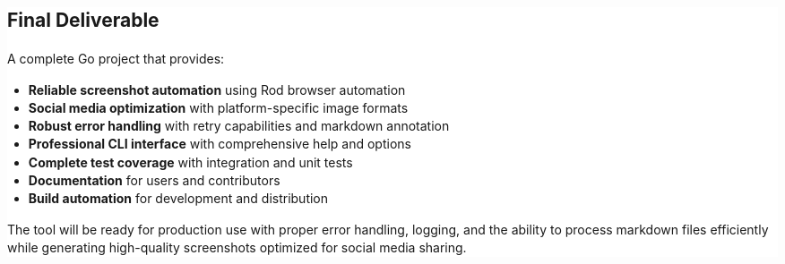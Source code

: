 ## Final Deliverable

A complete Go project that provides:
- **Reliable screenshot automation** using Rod browser automation
- **Social media optimization** with platform-specific image formats
- **Robust error handling** with retry capabilities and markdown annotation
- **Professional CLI interface** with comprehensive help and options
- **Complete test coverage** with integration and unit tests
- **Documentation** for users and contributors
- **Build automation** for development and distribution

The tool will be ready for production use with proper error handling, logging, and the ability to process markdown files efficiently while generating high-quality screenshots optimized for social media sharing.